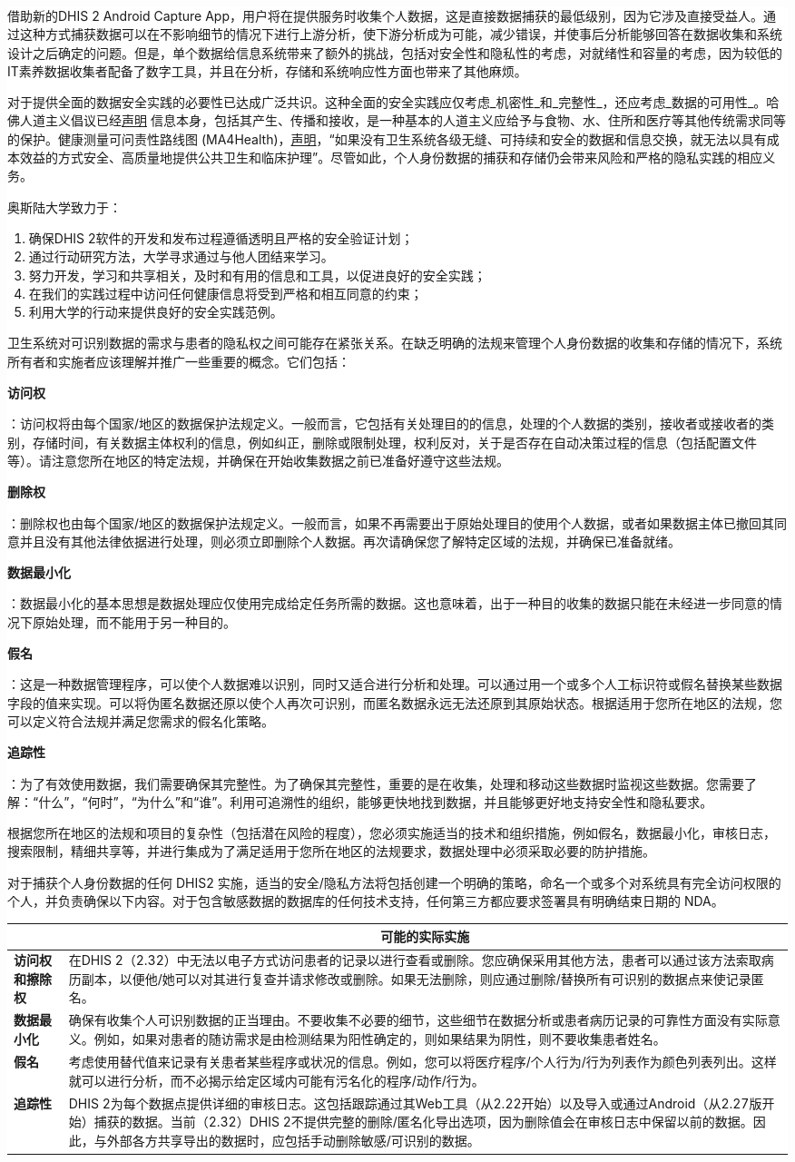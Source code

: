 借助新的DHIS 2 Android Capture App，用户将在提供服务时收集个人数据，这是直接数据捕获的最低级别，因为它涉及直接受益人。通过这种方式捕获数据可以在不影响细节的情况下进行上游分析，使下游分析成为可能，减少错误，并使事后分析能够回答在数据收集和系统设计之后确定的问题。但是，单个数据给信息系统带来了额外的挑战，包括对安全性和隐私性的考虑，对就绪性和容量的考虑，因为较低的IT素养数据收集者配备了数字工具，并且在分析，存储和系统响应性方面也带来了其他麻烦。

对于提供全面的数据安全实践的必要性已达成广泛共识。这种全面的安全实践应仅考虑_机密性_和_完整性_，还应考虑_数据的可用性_。哈佛人道主义倡议已经[声明](https://hhi.harvard.edu/publications/signal-code-ethical-obligations-humanitarian-information-activities) 信息本身，包括其产生、传播和接收，是一种基本的人道主义应给予与食物、水、住所和医疗等其他传统需求同等的保护。健康测量可问责性路线图 (MA4Health)，[声明](https://www.healthdatacollaborative.org/fileadmin/uploads/hdc/Documents/the-roadmap-for-health-measurement-and-accountability.pdf)，“如果没有卫生系统各级无缝、可持续和安全的数据和信息交换，就无法以具有成本效益的方式安全、高质量地提供公共卫生和临床护理”。尽管如此，个人身份数据的捕获和存储仍会带来风险和严格的隐私实践的相应义务。

奥斯陆大学致力于：

1. 确保DHIS 2软件的开发和发布过程遵循透明且严格的安全验证计划；
2. 通过行动研究方法，大学寻求通过与他人团结来学习。
3. 努力开发，学习和共享相关，及时和有用的信息和工具，以促进良好的安全实践；
4. 在我们的实践过程中访问任何健康信息将受到严格和相互同意的约束；
5. 利用大学的行动来提供良好的安全实践范例。

卫生系统对可识别数据的需求与患者的隐私权之间可能存在紧张关系。在缺乏明确的法规来管理个人身份数据的收集和存储的情况下，系统所有者和实施者应该理解并推广一些重要的概念。它们包括：

**访问权**

：访问权将由每个国家/地区的数据保护法规定义。一般而言，它包括有关处理目的的信息，处理的个人数据的类别，接收者或接收者的类别，存储时间，有关数据主体权利的信息，例如纠正，删除或限制处理，权利反对，关于是否存在自动决策过程的信息（包括配置文件等）。请注意您所在地区的特定法规，并确保在开始收集数据之前已准备好遵守这些法规。

**删除权**

：删除权也由每个国家/地区的数据保护法规定义。一般而言，如果不再需要出于原始处理目的使用个人数据，或者如果数据主体已撤回其同意并且没有其他法律依据进行处理，则必须立即删除个人数据。再次请确保您了解特定区域的法规，并确保已准备就绪。

**数据最小化**

：数据最小化的基本思想是数据处理应仅使用完成给定任务所需的数据。这也意味着，出于一种目的收集的数据只能在未经进一步同意的情况下原始处理，而不能用于另一种目的。

**假名**

：这是一种数据管理程序，可以使个人数据难以识别，同时又适合进行分析和处理。可以通过用一个或多个人工标识符或假名替换某些数据字段的值来实现。可以将伪匿名数据还原以使个人再次可识别，而匿名数据永远无法还原到其原始状态。根据适用于您所在地区的法规，您可以定义符合法规并满足您需求的假名化策略。

**追踪性**

：为了有效使用数据，我们需要确保其完整性。为了确保其完整性，重要的是在收集，处理和移动这些数据时监视这些数据。您需要了解：“什么”，“何时”，“为什么”和“谁”。利用可追溯性的组织，能够更快地找到数据，并且能够更好地支持安全性和隐私要求。

根据您所在地区的法规和项目的复杂性（包括潜在风险的程度），您必须实施适当的技术和组织措施，例如假名，数据最小化，审核日志，搜索限制，精细共享等，并进行集成为了满足适用于您所在地区的法规要求，数据处理中必须采取必要的防护措施。

对于捕获个人身份数据的任何 DHIS2 实施，适当的安全/隐私方法将包括创建一个明确的策略，命名一个或多个对系统具有完全访问权限的个人，并负责确保以下内容。对于包含敏感数据的数据库的任何技术支持，任何第三方都应要求签署具有明确结束日期的 NDA。

|  | 可能的实际实施 |
| --- | --- |
| **访问权和擦除权** | 在DHIS 2（2.32）中无法以电子方式访问患者的记录以进行查看或删除。您应确保采用其他方法，患者可以通过该方法索取病历副本，以便他/她可以对其进行复查并请求修改或删除。如果无法删除，则应通过删除/替换所有可识别的数据点来使记录匿名。 |
| **数据最小化** | 确保有收集个人可识别数据的正当理由。不要收集不必要的细节，这些细节在数据分析或患者病历记录的可靠性方面没有实际意义。例如，如果对患者的随访需求是由检测结果为阳性确定的，则如果结果为阴性，则不要收集患者姓名。 |
| **假名** | 考虑使用替代值来记录有关患者某些程序或状况的信息。例如，您可以将医疗程序/个人行为/行为列表作为颜色列表列出。这样就可以进行分析，而不必揭示给定区域内可能有污名化的程序/动作/行为。 |
| **追踪性** | DHIS 2为每个数据点提供详细的审核日志。这包括跟踪通过其Web工具（从2.22开始）以及导入或通过Android（从2.27版开始）捕获的数据。当前（2.32）DHIS 2不提供完整的删除/匿名化导出选项，因为删除值会在审核日志中保留以前的数据。因此，与外部各方共享导出的数据时，应包括手动删除敏感/可识别的数据。 |
